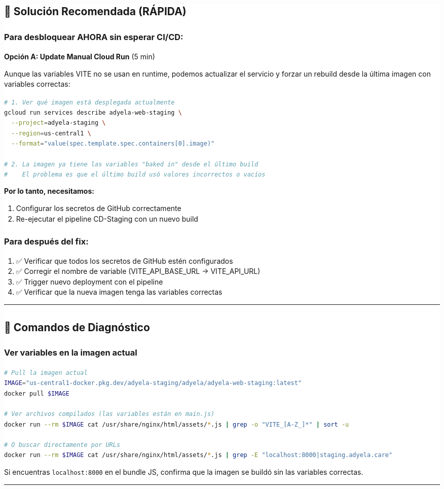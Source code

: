 
## 🎯 Solución Recomendada (RÁPIDA)

### Para desbloquear AHORA sin esperar CI/CD:

**Opción A: Update Manual Cloud Run** (5 min)

Aunque las variables VITE no se usan en runtime, podemos actualizar el servicio
y forzar un rebuild desde la última imagen con variables correctas:

```bash
# 1. Ver qué imagen está desplegada actualmente
gcloud run services describe adyela-web-staging \
  --project=adyela-staging \
  --region=us-central1 \
  --format="value(spec.template.spec.containers[0].image)"

# 2. La imagen ya tiene las variables "baked in" desde el último build
#    El problema es que el último build usó valores incorrectos o vacíos
```

**Por lo tanto, necesitamos:**

1. Configurar los secretos de GitHub correctamente
2. Re-ejecutar el pipeline CD-Staging con un nuevo build

### Para después del fix:

1. ✅ Verificar que todos los secretos de GitHub estén configurados
2. ✅ Corregir el nombre de variable (VITE_API_BASE_URL → VITE_API_URL)
3. ✅ Trigger nuevo deployment con el pipeline
4. ✅ Verificar que la nueva imagen tenga las variables correctas

---

## 🔧 Comandos de Diagnóstico

### Ver variables en la imagen actual

```bash
# Pull la imagen actual
IMAGE="us-central1-docker.pkg.dev/adyela-staging/adyela/adyela-web-staging:latest"
docker pull $IMAGE

# Ver archivos compilados (las variables están en main.js)
docker run --rm $IMAGE cat /usr/share/nginx/html/assets/*.js | grep -o "VITE_[A-Z_]*" | sort -u

# O buscar directamente por URLs
docker run --rm $IMAGE cat /usr/share/nginx/html/assets/*.js | grep -E "localhost:8000|staging.adyela.care"
```

Si encuentras `localhost:8000` en el bundle JS, confirma que la imagen se buildó
sin las variables correctas.

---